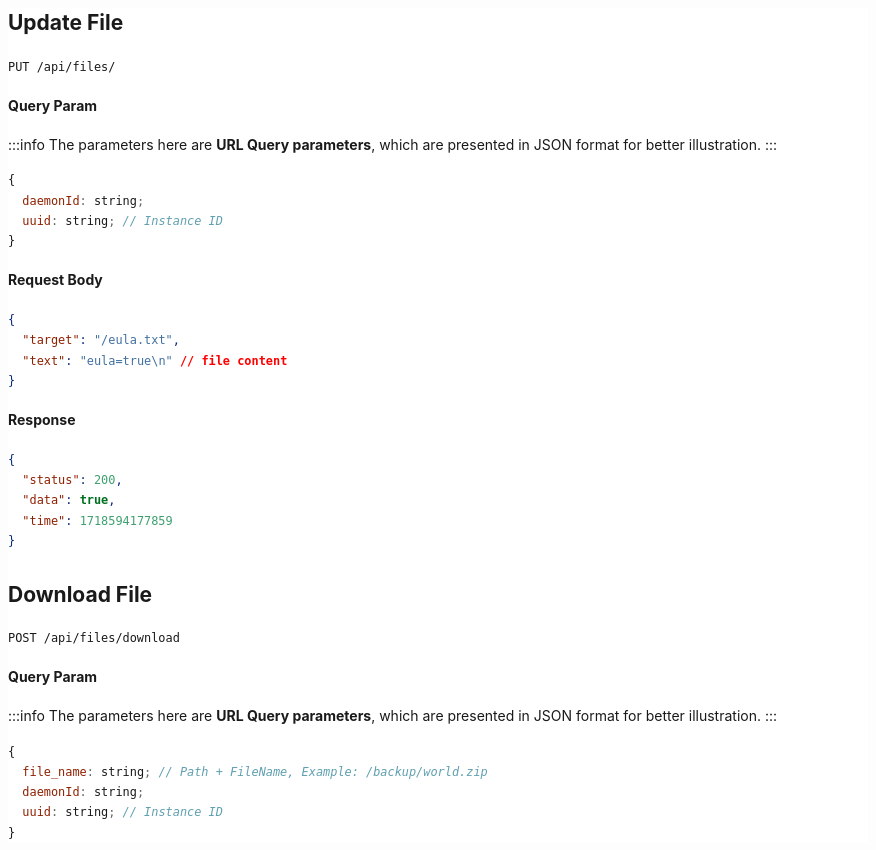 ## Update File

```http
PUT /api/files/
```

#### Query Param

:::info
The parameters here are **URL Query parameters**, which are presented in JSON format for better illustration.
:::

```js
{
  daemonId: string;
  uuid: string; // Instance ID
}
```

#### Request Body

```json
{
  "target": "/eula.txt",
  "text": "eula=true\n" // file content
}
```

#### Response

```json
{
  "status": 200,
  "data": true,
  "time": 1718594177859
}
```

## Download File

```http
POST /api/files/download
```

#### Query Param

:::info
The parameters here are **URL Query parameters**, which are presented in JSON format for better illustration.
:::

```js
{
  file_name: string; // Path + FileName, Example: /backup/world.zip
  daemonId: string;
  uuid: string; // Instance ID
}
```
